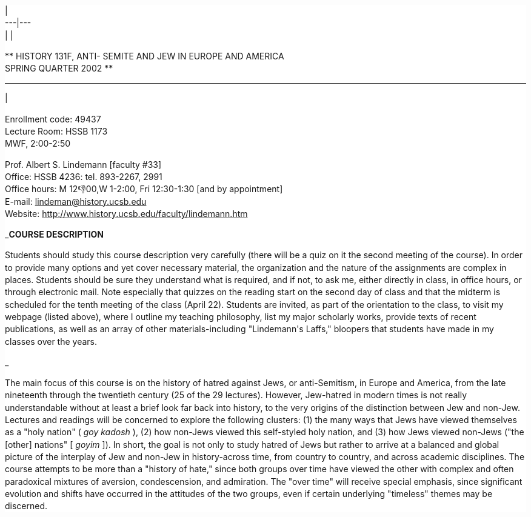 |  
---|---  
|  |

** HISTORY  131F,  ANTI- SEMITE  AND  JEW  IN  EUROPE  AND  AMERICA  
SPRING  QUARTER  2002 **  
  
---  
|

Enrollment code: 49437  
Lecture Room: HSSB 1173  
MWF, 2:00-2:50

Prof. Albert S. Lindemann [faculty #33]  
Office: HSSB 4236: tel. 893-2267, 2991  
Office hours: M 12:-1:00,W 1-2:00, Fri 12:30-1:30 [and by appointment]  
E-mail: [lindeman@history.ucsb.edu](mailto:lindeman@history.ucsb.edu)  
Website: <http://www.history.ucsb.edu/faculty/lindemann.htm>

_**COURSE DESCRIPTION**

Students should study this course description very carefully (there will be a
quiz on it the second meeting of the course). In order to provide many options
and yet cover necessary material, the organization and the nature of the
assignments are complex in places. Students should be sure they understand
what is required, and if not, to ask me, either directly in class, in office
hours, or through electronic mail. Note especially that quizzes on the reading
start on the second day of class and that the midterm is scheduled for the
tenth meeting of the class (April 22). Students are invited, as part of the
orientation to the class, to visit my webpage (listed above), where I outline
my teaching philosophy, list my major scholarly works, provide texts of recent
publications, as well as an array of other materials-including "Lindemann's
Laffs," bloopers that students have made in my classes over the years.

_

The main focus of this course is on the history of hatred against Jews, or
anti-Semitism, in Europe and America, from the late nineteenth through the
twentieth century (25 of the 29 lectures). However, Jew-hatred in modern times
is not really understandable without at least a brief look far back into
history, to the very origins of the distinction between Jew and non-Jew.
Lectures and readings will be concerned to explore the following clusters: (1)
the many ways that Jews have viewed themselves as a "holy nation" ( _goy
kadosh_ ), (2) how non-Jews viewed this self-styled holy nation, and (3) how
Jews viewed non-Jews ("the [other] nations" [ _goyim_ ]). In short, the goal
is not only to study hatred of Jews but rather to arrive at a balanced and
global picture of the interplay of Jew and non-Jew in history-across time,
from country to country, and across academic disciplines. The course attempts
to be more than a "history of hate," since both groups over time have viewed
the other with complex and often paradoxical mixtures of aversion,
condescension, and admiration. The "over time" will receive special emphasis,
since significant evolution and shifts have occurred in the attitudes of the
two groups, even if certain underlying "timeless" themes may be discerned.
